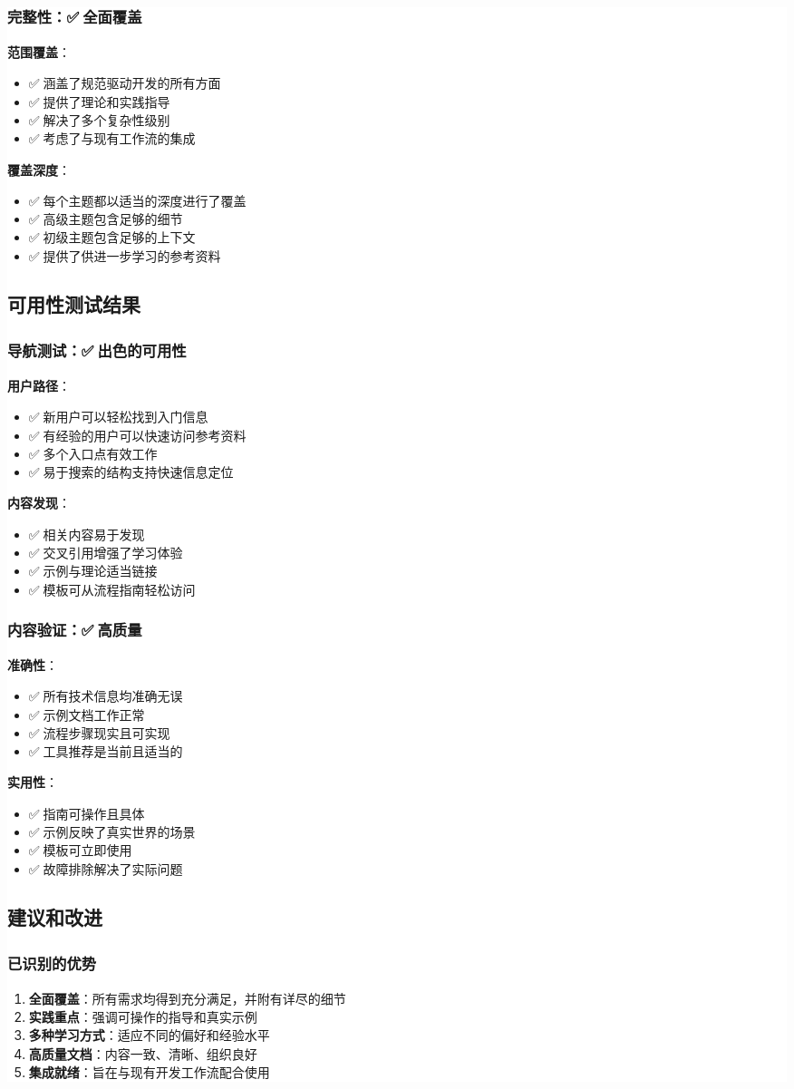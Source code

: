 ### 完整性：✅ 全面覆盖

**范围覆盖**：
- ✅ 涵盖了规范驱动开发的所有方面
- ✅ 提供了理论和实践指导
- ✅ 解决了多个复杂性级别
- ✅ 考虑了与现有工作流的集成

**覆盖深度**：
- ✅ 每个主题都以适当的深度进行了覆盖
- ✅ 高级主题包含足够的细节
- ✅ 初级主题包含足够的上下文
- ✅ 提供了供进一步学习的参考资料

## 可用性测试结果

### 导航测试：✅ 出色的可用性

**用户路径**：
- ✅ 新用户可以轻松找到入门信息
- ✅ 有经验的用户可以快速访问参考资料
- ✅ 多个入口点有效工作
- ✅ 易于搜索的结构支持快速信息定位

**内容发现**：
- ✅ 相关内容易于发现
- ✅ 交叉引用增强了学习体验
- ✅ 示例与理论适当链接
- ✅ 模板可从流程指南轻松访问

### 内容验证：✅ 高质量

**准确性**：
- ✅ 所有技术信息均准确无误
- ✅ 示例文档工作正常
- ✅ 流程步骤现实且可实现
- ✅ 工具推荐是当前且适当的

**实用性**：
- ✅ 指南可操作且具体
- ✅ 示例反映了真实世界的场景
- ✅ 模板可立即使用
- ✅ 故障排除解决了实际问题

## 建议和改进

### 已识别的优势

1.  **全面覆盖**：所有需求均得到充分满足，并附有详尽的细节
2.  **实践重点**：强调可操作的指导和真实示例
3.  **多种学习方式**：适应不同的偏好和经验水平
4.  **高质量文档**：内容一致、清晰、组织良好
5.  **集成就绪**：旨在与现有开发工作流配合使用
